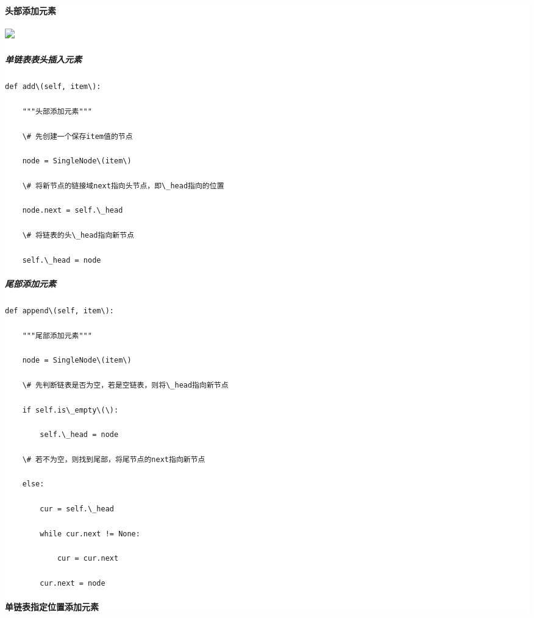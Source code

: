 #### 头部添加元素

![](/assets/单链表表头插入元素.png)

##### 单链表表头插入元素

```
def add\(self, item\):

    """头部添加元素"""

    \# 先创建一个保存item值的节点

    node = SingleNode\(item\)

    \# 将新节点的链接域next指向头节点，即\_head指向的位置

    node.next = self.\_head

    \# 将链表的头\_head指向新节点

    self.\_head = node
```

##### 尾部添加元素

```
def append\(self, item\):

    """尾部添加元素"""

    node = SingleNode\(item\)

    \# 先判断链表是否为空，若是空链表，则将\_head指向新节点

    if self.is\_empty\(\):

        self.\_head = node

    \# 若不为空，则找到尾部，将尾节点的next指向新节点

    else:

        cur = self.\_head

        while cur.next != None:

            cur = cur.next

        cur.next = node
```

#### 单链表指定位置添加元素
